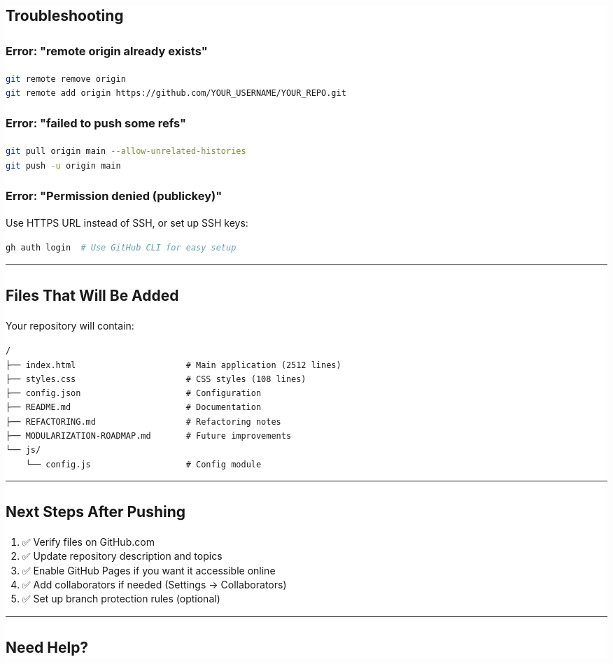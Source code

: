 
## Troubleshooting

### Error: "remote origin already exists"
```bash
git remote remove origin
git remote add origin https://github.com/YOUR_USERNAME/YOUR_REPO.git
```

### Error: "failed to push some refs"
```bash
git pull origin main --allow-unrelated-histories
git push -u origin main
```

### Error: "Permission denied (publickey)"
Use HTTPS URL instead of SSH, or set up SSH keys:
```bash
gh auth login  # Use GitHub CLI for easy setup
```

---

## Files That Will Be Added

Your repository will contain:
```
/
├── index.html                      # Main application (2512 lines)
├── styles.css                      # CSS styles (108 lines)
├── config.json                     # Configuration
├── README.md                       # Documentation
├── REFACTORING.md                  # Refactoring notes
├── MODULARIZATION-ROADMAP.md       # Future improvements
└── js/
    └── config.js                   # Config module
```

---

## Next Steps After Pushing

1. ✅ Verify files on GitHub.com
2. ✅ Update repository description and topics
3. ✅ Enable GitHub Pages if you want it accessible online
4. ✅ Add collaborators if needed (Settings → Collaborators)
5. ✅ Set up branch protection rules (optional)

---

## Need Help?
